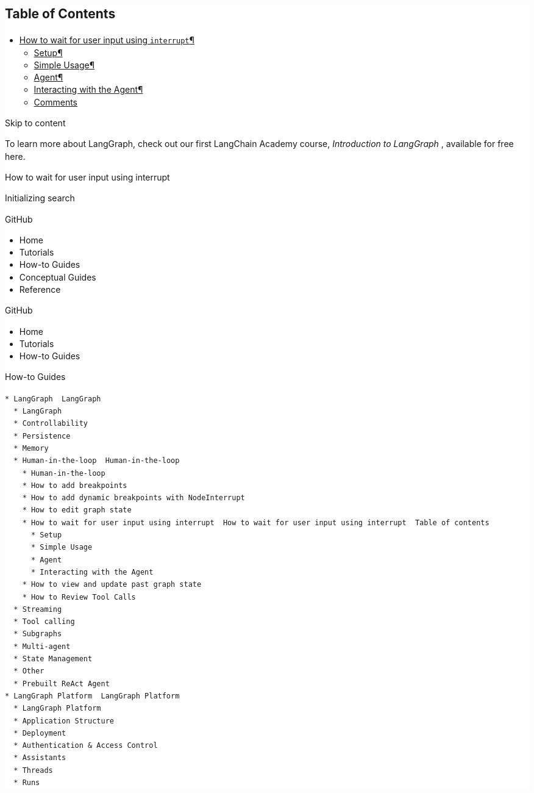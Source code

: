 ## Table of Contents

- [How to wait for user input using `interrupt`¶](#how-to-wait-for-user-input-using-interrupt)
  - [Setup¶](#setup)
  - [Simple Usage¶](#simple-usage)
  - [Agent¶](#agent)
  - [Interacting with the Agent¶](#interacting-with-the-agent)
  - [Comments](#comments)

Skip to content

To learn more about LangGraph, check out our first LangChain Academy course,
_Introduction to LangGraph_ , available for free here.

How to wait for user input using interrupt

Initializing search

GitHub

  * Home 
  * Tutorials 
  * How-to Guides 
  * Conceptual Guides 
  * Reference 

GitHub

  * Home 
  * Tutorials 
  * How-to Guides 

How-to Guides

    * LangGraph  LangGraph 
      * LangGraph 
      * Controllability 
      * Persistence 
      * Memory 
      * Human-in-the-loop  Human-in-the-loop 
        * Human-in-the-loop 
        * How to add breakpoints 
        * How to add dynamic breakpoints with NodeInterrupt 
        * How to edit graph state 
        * How to wait for user input using interrupt  How to wait for user input using interrupt  Table of contents 
          * Setup 
          * Simple Usage 
          * Agent 
          * Interacting with the Agent 
        * How to view and update past graph state 
        * How to Review Tool Calls 
      * Streaming 
      * Tool calling 
      * Subgraphs 
      * Multi-agent 
      * State Management 
      * Other 
      * Prebuilt ReAct Agent 
    * LangGraph Platform  LangGraph Platform 
      * LangGraph Platform 
      * Application Structure 
      * Deployment 
      * Authentication & Access Control 
      * Assistants 
      * Threads 
      * Runs 